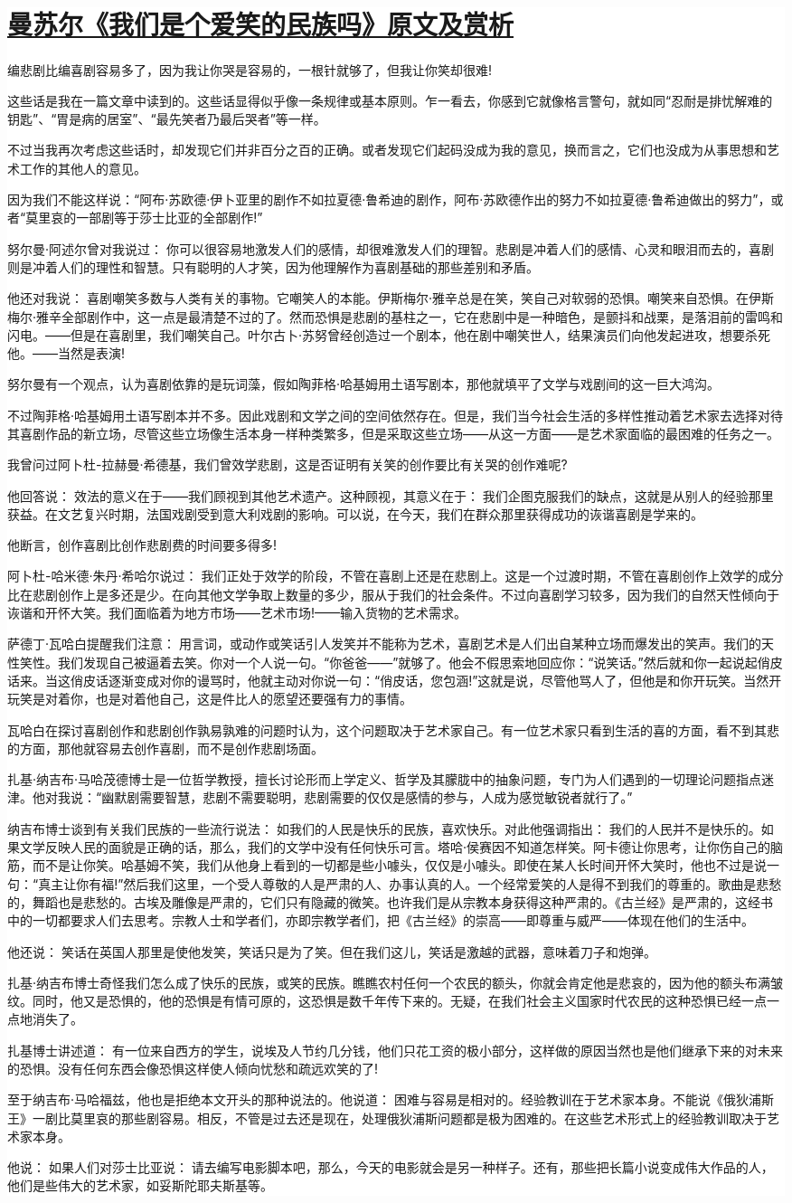 # [曼苏尔《我们是个爱笑的民族吗》原文及赏析](https://www.vrrw.net/wx/12287.html)

编悲剧比编喜剧容易多了，因为我让你哭是容易的，一根针就够了，但我让你笑却很难!

这些话是我在一篇文章中读到的。这些话显得似乎像一条规律或基本原则。乍一看去，你感到它就像格言警句，就如同“忍耐是排忧解难的钥匙”、“胃是病的居室”、“最先笑者乃最后哭者”等一样。

不过当我再次考虑这些话时，却发现它们并非百分之百的正确。或者发现它们起码没成为我的意见，换而言之，它们也没成为从事思想和艺术工作的其他人的意见。

因为我们不能这样说：“阿布·苏欧德·伊卜亚里的剧作不如拉夏德·鲁希迪的剧作，阿布·苏欧德作出的努力不如拉夏德·鲁希迪做出的努力”，或者“莫里哀的一部剧等于莎士比亚的全部剧作!”

努尔曼·阿述尔曾对我说过： 你可以很容易地激发人们的感情，却很难激发人们的理智。悲剧是冲着人们的感情、心灵和眼泪而去的，喜剧则是冲着人们的理性和智慧。只有聪明的人才笑，因为他理解作为喜剧基础的那些差别和矛盾。

他还对我说： 喜剧嘲笑多数与人类有关的事物。它嘲笑人的本能。伊斯梅尔·雅辛总是在笑，笑自己对软弱的恐惧。嘲笑来自恐惧。在伊斯梅尔·雅辛全部剧作中，这一点是最清楚不过的了。然而恐惧是悲剧的基柱之一，它在悲剧中是一种暗色，是颤抖和战栗，是落泪前的雷鸣和闪电。——但是在喜剧里，我们嘲笑自己。叶尔古卜·苏努曾经创造过一个剧本，他在剧中嘲笑世人，结果演员们向他发起进攻，想要杀死他。——当然是表演!

努尔曼有一个观点，认为喜剧依靠的是玩词藻，假如陶菲格·哈基姆用土语写剧本，那他就填平了文学与戏剧间的这一巨大鸿沟。



不过陶菲格·哈基姆用土语写剧本并不多。因此戏剧和文学之间的空间依然存在。但是，我们当今社会生活的多样性推动着艺术家去选择对待其喜剧作品的新立场，尽管这些立场像生活本身一样种类繁多，但是采取这些立场——从这一方面——是艺术家面临的最困难的任务之一。

我曾问过阿卜杜-拉赫曼·希德基，我们曾效学悲剧，这是否证明有关笑的创作要比有关哭的创作难呢?

他回答说： 效法的意义在于——我们顾视到其他艺术遗产。这种顾视，其意义在于： 我们企图克服我们的缺点，这就是从别人的经验那里获益。在文艺复兴时期，法国戏剧受到意大利戏剧的影响。可以说，在今天，我们在群众那里获得成功的诙谐喜剧是学来的。

他断言，创作喜剧比创作悲剧费的时间要多得多!

阿卜杜-哈米德·朱丹·希哈尔说过： 我们正处于效学的阶段，不管在喜剧上还是在悲剧上。这是一个过渡时期，不管在喜剧创作上效学的成分比在悲剧创作上是多还是少。在向其他文学争取上数量的多少，服从于我们的社会条件。不过向喜剧学习较多，因为我们的自然天性倾向于诙谐和开怀大笑。我们面临着为地方市场——艺术市场!——输入货物的艺术需求。

萨德丁·瓦哈白提醒我们注意： 用言词，或动作或笑话引人发笑并不能称为艺术，喜剧艺术是人们出自某种立场而爆发出的笑声。我们的天性笑性。我们发现自己被逼着去笑。你对一个人说一句。“你爸爸——”就够了。他会不假思索地回应你：“说笑话。”然后就和你一起说起俏皮话来。当这俏皮话逐渐变成对你的谩骂时，他就主动对你说一句：“俏皮话，您包涵!”这就是说，尽管他骂人了，但他是和你开玩笑。当然开玩笑是对着你，也是对着他自己，这是件比人的愿望还要强有力的事情。

瓦哈白在探讨喜剧创作和悲剧创作孰易孰难的问题时认为，这个问题取决于艺术家自己。有一位艺术家只看到生活的喜的方面，看不到其悲的方面，那他就容易去创作喜剧，而不是创作悲剧场面。

扎基·纳吉布·马哈茂德博士是一位哲学教授，擅长讨论形而上学定义、哲学及其朦胧中的抽象问题，专门为人们遇到的一切理论问题指点迷津。他对我说：“幽默剧需要智慧，悲剧不需要聪明，悲剧需要的仅仅是感情的参与，人成为感觉敏锐者就行了。”

纳吉布博士谈到有关我们民族的一些流行说法： 如我们的人民是快乐的民族，喜欢快乐。对此他强调指出： 我们的人民并不是快乐的。如果文学反映人民的面貌是正确的话，那么，我们的文学中没有任何快乐可言。塔哈·侯赛因不知道怎样笑。阿卡德让你思考，让你伤自己的脑筋，而不是让你笑。哈基姆不笑，我们从他身上看到的一切都是些小噱头，仅仅是小噱头。即使在某人长时间开怀大笑时，他也不过是说一句：“真主让你有福!”然后我们这里，一个受人尊敬的人是严肃的人、办事认真的人。一个经常爱笑的人是得不到我们的尊重的。歌曲是悲愁的，舞蹈也是悲愁的。古埃及雕像是严肃的，它们只有隐藏的微笑。也许我们是从宗教本身获得这种严肃的。《古兰经》是严肃的，这经书中的一切都要求人们去思考。宗教人士和学者们，亦即宗教学者们，把《古兰经》的崇高——即尊重与威严——体现在他们的生活中。

他还说： 笑话在英国人那里是使他发笑，笑话只是为了笑。但在我们这儿，笑话是激越的武器，意味着刀子和炮弹。

扎基·纳吉布博士奇怪我们怎么成了快乐的民族，或笑的民族。瞧瞧农村任何一个农民的额头，你就会肯定他是悲哀的，因为他的额头布满皱纹。同时，他又是恐惧的，他的恐惧是有情可原的，这恐惧是数千年传下来的。无疑，在我们社会主义国家时代农民的这种恐惧已经一点一点地消失了。

扎基博士讲述道： 有一位来自西方的学生，说埃及人节约几分钱，他们只花工资的极小部分，这样做的原因当然也是他们继承下来的对未来的恐惧。没有任何东西会像恐惧这样使人倾向忧愁和疏远欢笑的了!

至于纳吉布·马哈福兹，他也是拒绝本文开头的那种说法的。他说道： 困难与容易是相对的。经验教训在于艺术家本身。不能说《俄狄浦斯王》一剧比莫里哀的那些剧容易。相反，不管是过去还是现在，处理俄狄浦斯问题都是极为困难的。在这些艺术形式上的经验教训取决于艺术家本身。

他说： 如果人们对莎士比亚说： 请去编写电影脚本吧，那么，今天的电影就会是另一种样子。还有，那些把长篇小说变成伟大作品的人，他们是些伟大的艺术家，如妥斯陀耶夫斯基等。
